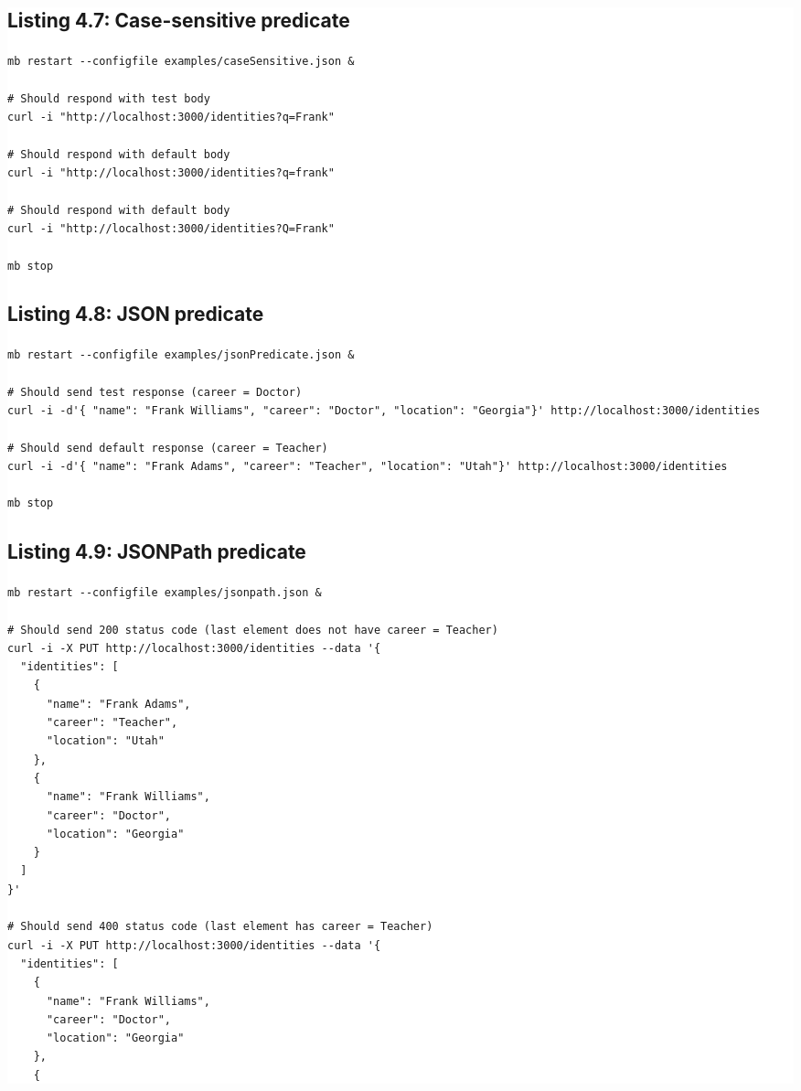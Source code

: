 ## Listing 4.7: Case-sensitive predicate

````
mb restart --configfile examples/caseSensitive.json &

# Should respond with test body
curl -i "http://localhost:3000/identities?q=Frank"

# Should respond with default body
curl -i "http://localhost:3000/identities?q=frank"

# Should respond with default body
curl -i "http://localhost:3000/identities?Q=Frank"

mb stop
````

## Listing 4.8: JSON predicate

````
mb restart --configfile examples/jsonPredicate.json &

# Should send test response (career = Doctor)
curl -i -d'{ "name": "Frank Williams", "career": "Doctor", "location": "Georgia"}' http://localhost:3000/identities

# Should send default response (career = Teacher)
curl -i -d'{ "name": "Frank Adams", "career": "Teacher", "location": "Utah"}' http://localhost:3000/identities

mb stop
````

## Listing 4.9: JSONPath predicate

````
mb restart --configfile examples/jsonpath.json &

# Should send 200 status code (last element does not have career = Teacher)
curl -i -X PUT http://localhost:3000/identities --data '{
  "identities": [
    {
      "name": "Frank Adams",
      "career": "Teacher",
      "location": "Utah"
    },
    {
      "name": "Frank Williams",
      "career": "Doctor",
      "location": "Georgia"
    }
  ]
}'

# Should send 400 status code (last element has career = Teacher)
curl -i -X PUT http://localhost:3000/identities --data '{
  "identities": [
    {
      "name": "Frank Williams",
      "career": "Doctor",
      "location": "Georgia"
    },
    {
````